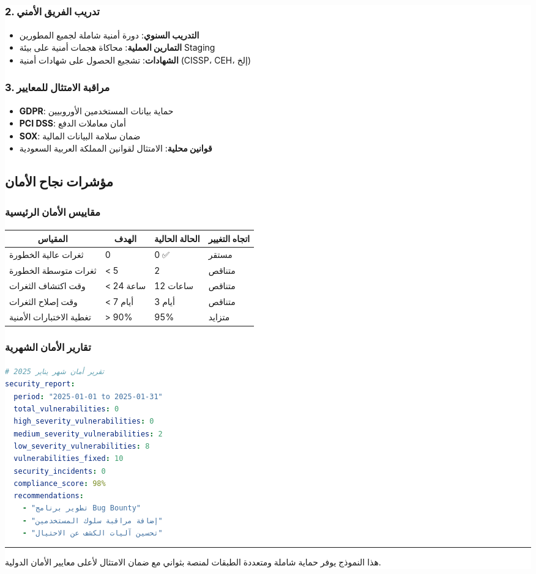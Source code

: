### 2. تدريب الفريق الأمني
- **التدريب السنوي**: دورة أمنية شاملة لجميع المطورين
- **التمارين العملية**: محاكاة هجمات أمنية على بيئة Staging
- **الشهادات**: تشجيع الحصول على شهادات أمنية (CISSP، CEH، إلخ)

### 3. مراقبة الامتثال للمعايير
- **GDPR**: حماية بيانات المستخدمين الأوروبيين
- **PCI DSS**: أمان معاملات الدفع
- **SOX**: ضمان سلامة البيانات المالية
- **قوانين محلية**: الامتثال لقوانين المملكة العربية السعودية

## مؤشرات نجاح الأمان

### مقاييس الأمان الرئيسية
| المقياس | الهدف | الحالة الحالية | اتجاه التغيير |
|---------|-------|----------------|----------------|
| ثغرات عالية الخطورة | 0 | 0 ✅ | مستقر |
| ثغرات متوسطة الخطورة | < 5 | 2 | متناقص |
| وقت اكتشاف الثغرات | < 24 ساعة | 12 ساعات | متناقص |
| وقت إصلاح الثغرات | < 7 أيام | 3 أيام | متناقص |
| تغطية الاختبارات الأمنية | > 90% | 95% | متزايد |

### تقارير الأمان الشهرية
```yaml
# تقرير أمان شهر يناير 2025
security_report:
  period: "2025-01-01 to 2025-01-31"
  total_vulnerabilities: 0
  high_severity_vulnerabilities: 0
  medium_severity_vulnerabilities: 2
  low_severity_vulnerabilities: 8
  vulnerabilities_fixed: 10
  security_incidents: 0
  compliance_score: 98%
  recommendations:
    - "تطوير برنامج Bug Bounty"
    - "إضافة مراقبة سلوك المستخدمين"
    - "تحسين آليات الكشف عن الاحتيال"
```

---

هذا النموذج يوفر حماية شاملة ومتعددة الطبقات لمنصة بثواني مع ضمان الامتثال لأعلى معايير الأمان الدولية.
